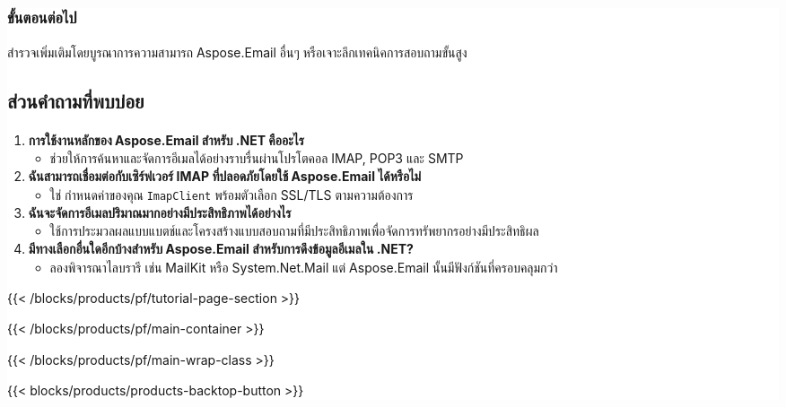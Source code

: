 ### ขั้นตอนต่อไป
สำรวจเพิ่มเติมโดยบูรณาการความสามารถ Aspose.Email อื่นๆ หรือเจาะลึกเทคนิคการสอบถามขั้นสูง

## ส่วนคำถามที่พบบ่อย
1. **การใช้งานหลักของ Aspose.Email สำหรับ .NET คืออะไร**
   - ช่วยให้การค้นหาและจัดการอีเมลได้อย่างราบรื่นผ่านโปรโตคอล IMAP, POP3 และ SMTP
2. **ฉันสามารถเชื่อมต่อกับเซิร์ฟเวอร์ IMAP ที่ปลอดภัยโดยใช้ Aspose.Email ได้หรือไม่**
   - ใช่ กำหนดค่าของคุณ `ImapClient` พร้อมตัวเลือก SSL/TLS ตามความต้องการ
3. **ฉันจะจัดการอีเมลปริมาณมากอย่างมีประสิทธิภาพได้อย่างไร**
   - ใช้การประมวลผลแบบแบตช์และโครงสร้างแบบสอบถามที่มีประสิทธิภาพเพื่อจัดการทรัพยากรอย่างมีประสิทธิผล
4. **มีทางเลือกอื่นใดอีกบ้างสำหรับ Aspose.Email สำหรับการดึงข้อมูลอีเมลใน .NET?**
   - ลองพิจารณาไลบรารี เช่น MailKit หรือ System.Net.Mail แต่ Aspose.Email นั้นมีฟังก์ชันที่ครอบคลุมกว่า

{{< /blocks/products/pf/tutorial-page-section >}}

{{< /blocks/products/pf/main-container >}}

{{< /blocks/products/pf/main-wrap-class >}}

{{< blocks/products/products-backtop-button >}}